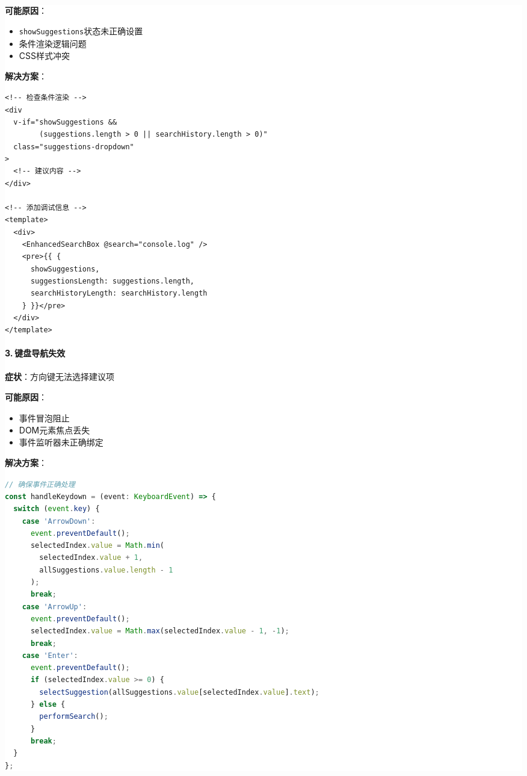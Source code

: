 **可能原因**：
- `showSuggestions`状态未正确设置
- 条件渲染逻辑问题
- CSS样式冲突

**解决方案**：
```vue
<!-- 检查条件渲染 -->
<div
  v-if="showSuggestions && 
        (suggestions.length > 0 || searchHistory.length > 0)"
  class="suggestions-dropdown"
>
  <!-- 建议内容 -->
</div>

<!-- 添加调试信息 -->
<template>
  <div>
    <EnhancedSearchBox @search="console.log" />
    <pre>{{ { 
      showSuggestions, 
      suggestionsLength: suggestions.length,
      searchHistoryLength: searchHistory.length 
    } }}</pre>
  </div>
</template>
```

#### 3. 键盘导航失效

**症状**：方向键无法选择建议项

**可能原因**：
- 事件冒泡阻止
- DOM元素焦点丢失
- 事件监听器未正确绑定

**解决方案**：
```typescript
// 确保事件正确处理
const handleKeydown = (event: KeyboardEvent) => {
  switch (event.key) {
    case 'ArrowDown':
      event.preventDefault();
      selectedIndex.value = Math.min(
        selectedIndex.value + 1,
        allSuggestions.value.length - 1
      );
      break;
    case 'ArrowUp':
      event.preventDefault();
      selectedIndex.value = Math.max(selectedIndex.value - 1, -1);
      break;
    case 'Enter':
      event.preventDefault();
      if (selectedIndex.value >= 0) {
        selectSuggestion(allSuggestions.value[selectedIndex.value].text);
      } else {
        performSearch();
      }
      break;
  }
};
```
